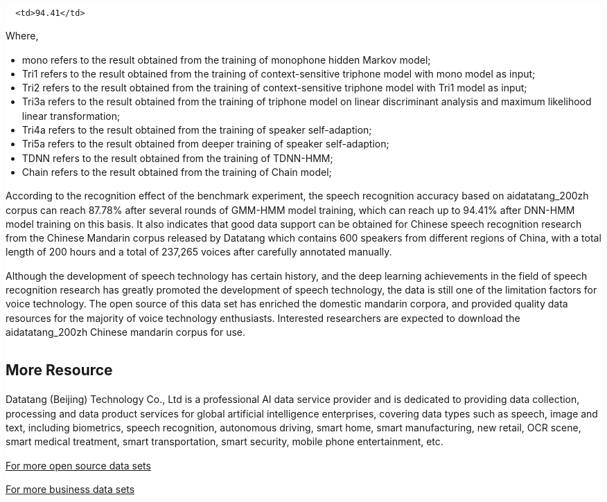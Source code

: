       <td>94.41</td>
   </tr>
</table>

Where,

- mono refers to the result obtained from the training of monophone hidden Markov model;
-  Tri1 refers to the result obtained from the training of context-sensitive triphone model with mono model as input;
- Tri2 refers to the result obtained from the training of context-sensitive triphone model with Tri1 model as input;
- Tri3a refers to the result obtained from the training of triphone model on linear discriminant analysis and maximum likelihood linear transformation;
- Tri4a refers to the result obtained from the training of speaker self-adaption;
- Tri5a refers to the result obtained from deeper training of speaker self-adaption;
- TDNN refers to the result obtained from the training of TDNN-HMM;
- Chain refers to the result obtained from the training of Chain model;

According to the recognition effect of the benchmark experiment, the speech recognition accuracy based on aidatatang_200zh corpus can reach 87.78% after several rounds of GMM-HMM model training, which can reach up to 94.41% after DNN-HMM model training on this basis. It also indicates that good data support can be obtained for Chinese speech recognition research from the Chinese Mandarin corpus released by Datatang which contains 600 speakers from different regions of China, with a total length of 200 hours and a total of 237,265 voices after carefully annotated manually.

Although the development of speech technology has certain history, and the deep learning achievements in the field of speech recognition research has greatly promoted the development of speech technology, the data is still one of the limitation factors for voice technology. The open source of this data set has enriched the domestic mandarin corpora, and provided quality data resources for the majority of voice technology enthusiasts. Interested researchers are expected to download the aidatatang_200zh Chinese mandarin corpus for use.

## More Resource

Datatang (Beijing) Technology Co., Ltd is a professional AI data service provider and is dedicated to providing data collection, processing and data product services for global artificial intelligence enterprises, covering data types such as speech, image and text, including biometrics, speech recognition, autonomous driving, smart home, smart manufacturing, new retail, OCR scene, smart medical treatment, smart transportation, smart security, mobile phone entertainment, etc.

[For more open source data sets](https://www.datatang.com/webfront/opensource.html)

[For more business data sets](https://www.datatang.com/webfront/datatang_dataset.html)
